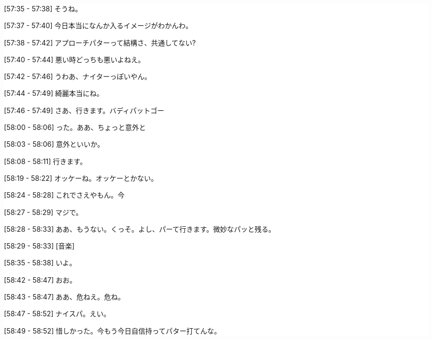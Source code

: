 [57:35 - 57:38]
そうね。

[57:37 - 57:40]
今日本当になんか入るイメージがわかんわ。

[57:38 - 57:42]
アプローチパターって結構さ、共通してない?

[57:40 - 57:44]
悪い時どっちも悪いよねえ。

[57:42 - 57:46]
うわあ、ナイターっぽいやん。

[57:44 - 57:49]
綺麗本当にね。

[57:46 - 57:49]
さあ、行きます。バディパットゴー

[58:00 - 58:06]
った。ああ、ちょっと意外と

[58:03 - 58:06]
意外といいか。

[58:08 - 58:11]
行きます。

[58:19 - 58:22]
オッケーね。オッケーとかない。

[58:24 - 58:28]
これでさえやもん。今

[58:27 - 58:29]
マジで。

[58:28 - 58:33]
ああ、もうない。くっそ。よし、パーて行きます。微妙なパッと残る。

[58:29 - 58:33]
[音楽]

[58:35 - 58:38]
いよ。

[58:42 - 58:47]
おお。

[58:43 - 58:47]
ああ、危ねえ。危ね。

[58:47 - 58:52]
ナイスパ。えい。

[58:49 - 58:52]
惜しかった。今もう今日自信持ってパター打てんな。
